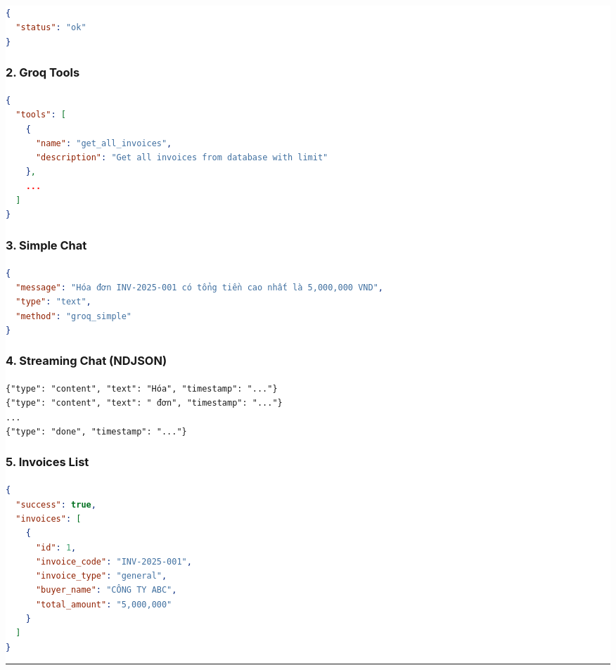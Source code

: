 ```json
{
  "status": "ok"
}
```

### 2. Groq Tools

```json
{
  "tools": [
    {
      "name": "get_all_invoices",
      "description": "Get all invoices from database with limit"
    },
    ...
  ]
}
```

### 3. Simple Chat

```json
{
  "message": "Hóa đơn INV-2025-001 có tổng tiền cao nhất là 5,000,000 VND",
  "type": "text",
  "method": "groq_simple"
}
```

### 4. Streaming Chat (NDJSON)

```
{"type": "content", "text": "Hóa", "timestamp": "..."}
{"type": "content", "text": " đơn", "timestamp": "..."}
...
{"type": "done", "timestamp": "..."}
```

### 5. Invoices List

```json
{
  "success": true,
  "invoices": [
    {
      "id": 1,
      "invoice_code": "INV-2025-001",
      "invoice_type": "general",
      "buyer_name": "CÔNG TY ABC",
      "total_amount": "5,000,000"
    }
  ]
}
```

---